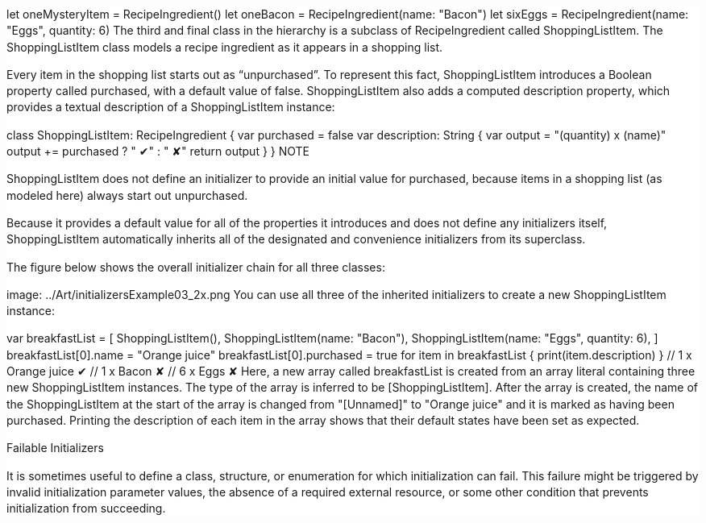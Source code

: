 let oneMysteryItem = RecipeIngredient()
let oneBacon = RecipeIngredient(name: "Bacon")
let sixEggs = RecipeIngredient(name: "Eggs", quantity: 6)
The third and final class in the hierarchy is a subclass of RecipeIngredient called ShoppingListItem. The ShoppingListItem class models a recipe ingredient as it appears in a shopping list.

Every item in the shopping list starts out as “unpurchased”. To represent this fact, ShoppingListItem introduces a Boolean property called purchased, with a default value of false. ShoppingListItem also adds a computed description property, which provides a textual description of a ShoppingListItem instance:

class ShoppingListItem: RecipeIngredient {
    var purchased = false
    var description: String {
        var output = "\(quantity) x \(name)"
        output += purchased ? " ✔" : " ✘"
        return output
    }
}
NOTE

ShoppingListItem does not define an initializer to provide an initial value for purchased, because items in a shopping list (as modeled here) always start out unpurchased.

Because it provides a default value for all of the properties it introduces and does not define any initializers itself, ShoppingListItem automatically inherits all of the designated and convenience initializers from its superclass.

The figure below shows the overall initializer chain for all three classes:

image: ../Art/initializersExample03_2x.png
You can use all three of the inherited initializers to create a new ShoppingListItem instance:

var breakfastList = [
    ShoppingListItem(),
    ShoppingListItem(name: "Bacon"),
    ShoppingListItem(name: "Eggs", quantity: 6),
]
breakfastList[0].name = "Orange juice"
breakfastList[0].purchased = true
for item in breakfastList {
    print(item.description)
}
// 1 x Orange juice ✔
// 1 x Bacon ✘
// 6 x Eggs ✘
Here, a new array called breakfastList is created from an array literal containing three new ShoppingListItem instances. The type of the array is inferred to be [ShoppingListItem]. After the array is created, the name of the ShoppingListItem at the start of the array is changed from "[Unnamed]" to "Orange juice" and it is marked as having been purchased. Printing the description of each item in the array shows that their default states have been set as expected.

Failable Initializers

It is sometimes useful to define a class, structure, or enumeration for which initialization can fail. This failure might be triggered by invalid initialization parameter values, the absence of a required external resource, or some other condition that prevents initialization from succeeding.

